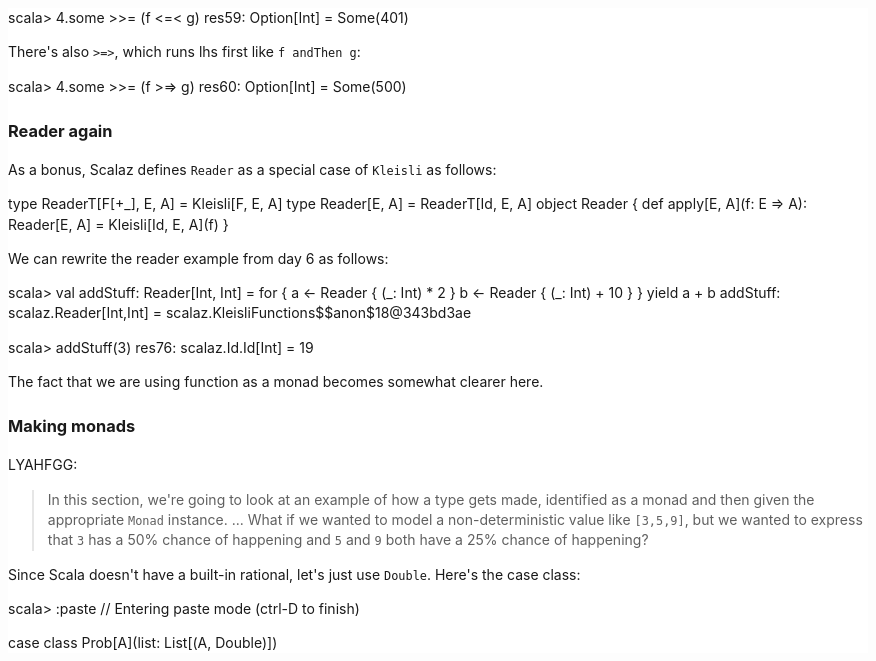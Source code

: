 <scala>
scala> 4.some >>= (f <=< g)
res59: Option[Int] = Some(401)
</scala>

There's also `>=>`, which runs lhs first like `f andThen g`:

<scala>
scala> 4.some >>= (f >=> g)
res60: Option[Int] = Some(500)
</scala>

### Reader again

As a bonus, Scalaz defines `Reader` as a special case of `Kleisli` as follows:

<scala>
  type ReaderT[F[+_], E, A] = Kleisli[F, E, A]
  type Reader[E, A] = ReaderT[Id, E, A]
  object Reader {
    def apply[E, A](f: E => A): Reader[E, A] = Kleisli[Id, E, A](f)
  }
</scala>

We can rewrite the reader example from day 6 as follows:

<scala>
scala> val addStuff: Reader[Int, Int] = for {
         a <- Reader { (_: Int) * 2 }
         b <- Reader { (_: Int) + 10 }
       } yield a + b
addStuff: scalaz.Reader[Int,Int] = scalaz.KleisliFunctions$$anon$18@343bd3ae

scala> addStuff(3)
res76: scalaz.Id.Id[Int] = 19
</scala>

The fact that we are using function as a monad becomes somewhat clearer here.

### Making monads

LYAHFGG:

> In this section, we're going to look at an example of how a type gets made, identified as a monad and then given the appropriate `Monad` instance. 
> ...
> What if we wanted to model a non-deterministic value like `[3,5,9]`, but we wanted to express that `3` has a 50% chance of happening and `5` and `9` both have a 25% chance of happening? 

Since Scala doesn't have a built-in rational, let's just use `Double`. Here's the case class:

<scala>
scala> :paste
// Entering paste mode (ctrl-D to finish)

case class Prob[A](list: List[(A, Double)])


  [day7]: http://eed3si9n.com/learning-scalaz-day7